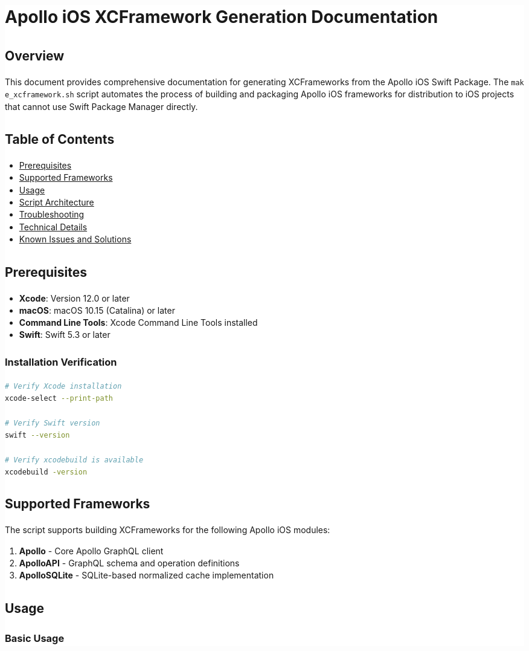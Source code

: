 # Apollo iOS XCFramework Generation Documentation

## Overview

This document provides comprehensive documentation for generating XCFrameworks from the Apollo iOS Swift Package. The `make_xcframework.sh` script automates the process of building and packaging Apollo iOS frameworks for distribution to iOS projects that cannot use Swift Package Manager directly.

## Table of Contents

- [Prerequisites](#prerequisites)
- [Supported Frameworks](#supported-frameworks)
- [Usage](#usage)
- [Script Architecture](#script-architecture)
- [Troubleshooting](#troubleshooting)
- [Technical Details](#technical-details)
- [Known Issues and Solutions](#known-issues-and-solutions)

## Prerequisites

- **Xcode**: Version 12.0 or later
- **macOS**: macOS 10.15 (Catalina) or later
- **Command Line Tools**: Xcode Command Line Tools installed
- **Swift**: Swift 5.3 or later

### Installation Verification

```bash
# Verify Xcode installation
xcode-select --print-path

# Verify Swift version
swift --version

# Verify xcodebuild is available
xcodebuild -version
```

## Supported Frameworks

The script supports building XCFrameworks for the following Apollo iOS modules:

1. **Apollo** - Core Apollo GraphQL client
2. **ApolloAPI** - GraphQL schema and operation definitions
3. **ApolloSQLite** - SQLite-based normalized cache implementation

## Usage

### Basic Usage

